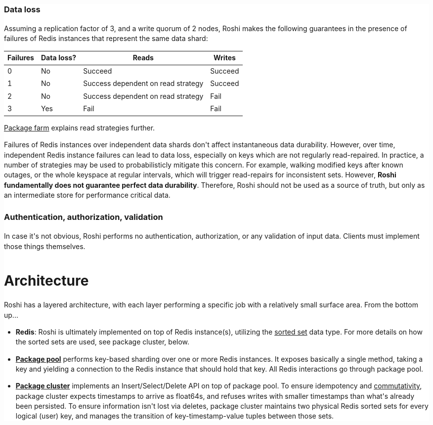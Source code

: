 ### Data loss

Assuming a replication factor of 3, and a write quorum of 2 nodes, Roshi makes
the following guarantees in the presence of failures of Redis instances that
represent the same data shard:

Failures | Data loss? | Reads                              | Writes
---------|------------|------------------------------------|----------
0        | No         | Succeed                            | Succeed
1        | No         | Success dependent on read strategy | Succeed
2        | No         | Success dependent on read strategy | Fail
3        | Yes        | Fail                               | Fail

[Package farm][farm] explains read strategies further.

Failures of Redis instances over independent data shards don't affect
instantaneous data durability. However, over time, independent Redis instance
failures can lead to data loss, especially on keys which are not regularly
read-repaired.
In practice, a number of strategies may be used to probabilisticly mitigate
this concern. For example, walking modified keys after known outages, or the
whole keyspace at regular intervals, which will trigger read-repairs for
inconsistent sets.
However, **Roshi fundamentally does not guarantee perfect data durability**.
Therefore, Roshi should not be used as a source of truth, but only as an
intermediate store for performance critical data.

### Authentication, authorization, validation

In case it's not obvious, Roshi performs no authentication, authorization, or
any validation of input data. Clients must implement those things themselves.

# Architecture

Roshi has a layered architecture, with each layer performing a specific
job with a relatively small surface area. From the bottom up...

- **Redis**: Roshi is ultimately implemented on top of Redis instance(s),
  utilizing the [sorted set][sorted-set] data type. For more details on how
  the sorted sets are used, see package cluster, below.

- **[Package pool][pool]** performs key-based sharding over one or more Redis
  instances. It exposes basically a single method, taking a key and yielding a
  connection to the Redis instance that should hold that key. All Redis
  interactions go through package pool.

- **[Package cluster][cluster]** implements an Insert/Select/Delete API on top
  of package pool. To ensure idempotency and [commutativity][commutativity],
  package cluster expects timestamps to arrive as float64s, and refuses writes
  with smaller timestamps than what's already been persisted. To ensure
  information isn't lost via deletes, package cluster maintains two physical
  Redis sorted sets for every logical (user) key, and manages the transition of
  key-timestamp-value tuples between those sets.


[blog]: http://developers.soundcloud.com/blog/roshi-a-crdt-system-for-timestamped-events
[mixu]: http://book.mixu.net/distsys/eventual.html
[shapiro]: http://hal.inria.fr/docs/00/55/55/88/PDF/techreport.pdf
[farm]: http://github.com/soundcloud/roshi/tree/master/farm
[redis-persistence]: http://redis.io/topics/persistence
[sorted-set]: http://redis.io/commands#sorted_set
[pool]: http://github.com/soundcloud/roshi/tree/master/pool
[cluster]: http://github.com/soundcloud/roshi/tree/master/cluster
[commutativity]: http://en.wikipedia.org/wiki/Commutative_property
[farm]: http://github.com/soundcloud/roshi/tree/master/farm
[roshi-server]: http://github.com/soundcloud/roshi/tree/master/roshi-server
[twelve]: http://12factor.net
[roshi-walker]: http://github.com/soundcloud/roshi/tree/master/roshi-walker